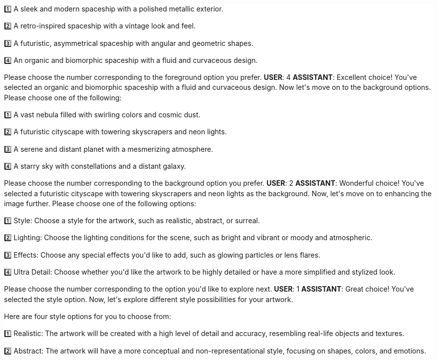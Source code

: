 

1️⃣ A sleek and modern spaceship with a polished metallic exterior.

2️⃣ A retro-inspired spaceship with a vintage look and feel.

3️⃣ A futuristic, asymmetrical spaceship with angular and geometric shapes.

4️⃣ An organic and biomorphic spaceship with a fluid and curvaceous design.



Please choose the number corresponding to the foreground option you prefer.
**USER**: 4
**ASSISTANT**: Excellent choice! You've selected an organic and biomorphic spaceship with a fluid and curvaceous design. Now let's move on to the background options. Please choose one of the following:



1️⃣ A vast nebula filled with swirling colors and cosmic dust.

2️⃣ A futuristic cityscape with towering skyscrapers and neon lights.

3️⃣ A serene and distant planet with a mesmerizing atmosphere.

4️⃣ A starry sky with constellations and a distant galaxy.



Please choose the number corresponding to the background option you prefer.
**USER**: 2
**ASSISTANT**: Wonderful choice! You've selected a futuristic cityscape with towering skyscrapers and neon lights as the background. Now, let's move on to enhancing the image further. Please choose one of the following options:



1️⃣ Style: Choose a style for the artwork, such as realistic, abstract, or surreal.

2️⃣ Lighting: Choose the lighting conditions for the scene, such as bright and vibrant or moody and atmospheric.

3️⃣ Effects: Choose any special effects you'd like to add, such as glowing particles or lens flares.

4️⃣ Ultra Detail: Choose whether you'd like the artwork to be highly detailed or have a more simplified and stylized look.



Please choose the number corresponding to the option you'd like to explore next.
**USER**: 1
**ASSISTANT**: Great choice! You've selected the style option. Now, let's explore different style possibilities for your artwork. 



Here are four style options for you to choose from:



1️⃣ Realistic: The artwork will be created with a high level of detail and accuracy, resembling real-life objects and textures.

2️⃣ Abstract: The artwork will have a more conceptual and non-representational style, focusing on shapes, colors, and emotions.
